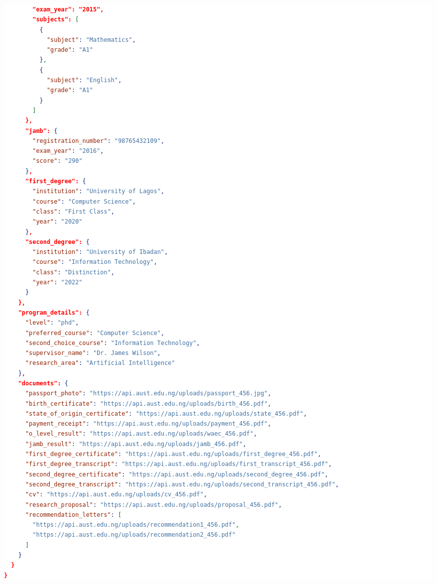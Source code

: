 ```json
        "exam_year": "2015",
        "subjects": [
          {
            "subject": "Mathematics",
            "grade": "A1"
          },
          {
            "subject": "English",
            "grade": "A1"
          }
        ]
      },
      "jamb": {
        "registration_number": "98765432109",
        "exam_year": "2016",
        "score": "290"
      },
      "first_degree": {
        "institution": "University of Lagos",
        "course": "Computer Science",
        "class": "First Class",
        "year": "2020"
      },
      "second_degree": {
        "institution": "University of Ibadan",
        "course": "Information Technology",
        "class": "Distinction",
        "year": "2022"
      }
    },
    "program_details": {
      "level": "phd",
      "preferred_course": "Computer Science",
      "second_choice_course": "Information Technology",
      "supervisor_name": "Dr. James Wilson",
      "research_area": "Artificial Intelligence"
    },
    "documents": {
      "passport_photo": "https://api.aust.edu.ng/uploads/passport_456.jpg",
      "birth_certificate": "https://api.aust.edu.ng/uploads/birth_456.pdf",
      "state_of_origin_certificate": "https://api.aust.edu.ng/uploads/state_456.pdf",
      "payment_receipt": "https://api.aust.edu.ng/uploads/payment_456.pdf",
      "o_level_result": "https://api.aust.edu.ng/uploads/waec_456.pdf",
      "jamb_result": "https://api.aust.edu.ng/uploads/jamb_456.pdf",
      "first_degree_certificate": "https://api.aust.edu.ng/uploads/first_degree_456.pdf",
      "first_degree_transcript": "https://api.aust.edu.ng/uploads/first_transcript_456.pdf",
      "second_degree_certificate": "https://api.aust.edu.ng/uploads/second_degree_456.pdf",
      "second_degree_transcript": "https://api.aust.edu.ng/uploads/second_transcript_456.pdf",
      "cv": "https://api.aust.edu.ng/uploads/cv_456.pdf",
      "research_proposal": "https://api.aust.edu.ng/uploads/proposal_456.pdf",
      "recommendation_letters": [
        "https://api.aust.edu.ng/uploads/recommendation1_456.pdf",
        "https://api.aust.edu.ng/uploads/recommendation2_456.pdf"
      ]
    }
  }
}
```
